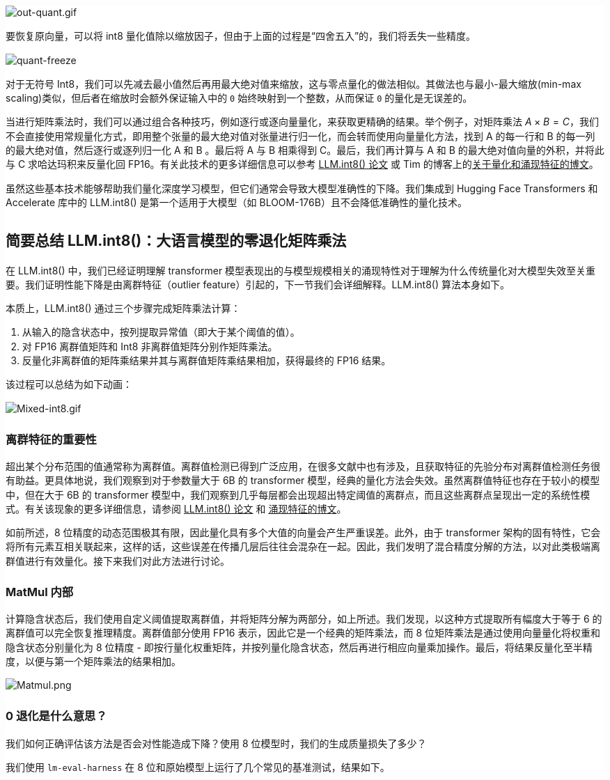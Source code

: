 ![out-quant.gif](/blog/assets/96_hf_bitsandbytes_integration/out-quant.gif)

要恢复原向量，可以将 int8 量化值除以缩放因子，但由于上面的过程是“四舍五入”的，我们将丢失一些精度。

![quant-freeze](/blog/assets/96_hf_bitsandbytes_integration/quant-freeze.png)

对于无符号 Int8，我们可以先减去最小值然后再用最大绝对值来缩放，这与零点量化的做法相似。其做法也与最小-最大缩放(min-max scaling)类似，但后者在缩放时会额外保证输入中的 `0` 始终映射到一个整数，从而保证 `0` 的量化是无误差的。

当进行矩阵乘法时，我们可以通过组合各种技巧，例如逐行或逐向量量化，来获取更精确的结果。举个例子，对矩阵乘法 $A \times B=C$，我们不会直接使用常规量化方式，即用整个张量的最大绝对值对张量进行归一化，而会转而使用向量量化方法，找到 A 的每一行和 B 的每一列的最大绝对值，然后逐行或逐列归一化 A 和 B 。最后将 A 与 B 相乘得到 C。最后，我们再计算与 A 和 B 的最大绝对值向量的外积，并将此与 C 求哈达玛积来反量化回 FP16。有关此技术的更多详细信息可以参考 [LLM.int8() 论文](https://arxiv.org/abs/2208.07339) 或 Tim 的博客上的[关于量化和涌现特征的博文](https://timdettmers.com/2022/08/17/llm-int8-and-emergent-features/)。

虽然这些基本技术能够帮助我们量化深度学习模型，但它们通常会导致大模型准确性的下降。我们集成到 Hugging Face Transformers 和 Accelerate 库中的 LLM.int8() 是第一个适用于大模型（如 BLOOM-176B）且不会降低准确性的量化技术。

## 简要总结 LLM.int8()：大语言模型的零退化矩阵乘法

在 LLM.int8() 中，我们已经证明理解 transformer 模型表现出的与模型规模相关的涌现特性对于理解为什么传统量化对大模型失效至关重要。我们证明性能下降是由离群特征（outlier feature）引起的，下一节我们会详细解释。LLM.int8() 算法本身如下。

本质上，LLM.int8() 通过三个步骤完成矩阵乘法计算：
1. 从输入的隐含状态中，按列提取异常值（即大于某个阈值的值）。
2. 对 FP16 离群值矩阵和 Int8 非离群值矩阵分别作矩阵乘法。
3. 反量化非离群值的矩阵乘结果并其与离群值矩阵乘结果相加，获得最终的 FP16 结果。

该过程可以总结为如下动画：

![Mixed-int8.gif](/blog/assets/96_hf_bitsandbytes_integration/Mixed-int8.gif)

### 离群特征的重要性

超出某个分布范围的值通常称为离群值。离群值检测已得到广泛应用，在很多文献中也有涉及，且获取特征的先验分布对离群值检测任务很有助益。更具体地说，我们观察到对于参数量大于 6B 的 transformer 模型，经典的量化方法会失效。虽然离群值特征也存在于较小的模型中，但在大于 6B 的 transformer 模型中，我们观察到几乎每层都会出现超出特定阈值的离群点，而且这些离群点呈现出一定的系统性模式。有关该现象的更多详细信息，请参阅 [LLM.int8() 论文](https://arxiv.org/abs/2208.07339) 和 [涌现特征的博文](https://timdettmers.com/2022/08/17/llm-int8-and-emergent-features/)。

如前所述，8 位精度的动态范围极其有限，因此量化具有多个大值的向量会产生严重误差。此外，由于 transformer 架构的固有特性，它会将所有元素互相关联起来，这样的话，这些误差在传播几层后往往会混杂在一起。因此，我们发明了混合精度分解的方法，以对此类极端离群值进行有效量化。接下来我们对此方法进行讨论。

### MatMul 内部

计算隐含状态后，我们使用自定义阈值提取离群值，并将矩阵分解为两部分，如上所述。我们发现，以这种方式提取所有幅度大于等于 6 的离群值可以完全恢复推理精度。离群值部分使用 FP16 表示，因此它是一个经典的矩阵乘法，而 8 位矩阵乘法是通过使用向量量化将权重和隐含状态分别量化为 8 位精度 - 即按行量化权重矩阵，并按列量化隐含状态，然后再进行相应向量乘加操作。最后，将结果反量化至半精度，以便与第一个矩阵乘法的结果相加。

![Matmul.png](/blog/assets/96_hf_bitsandbytes_integration/Matmul.png)

### 0 退化是什么意思？

我们如何正确评估该方法是否会对性能造成下降？使用 8 位模型时，我们的生成质量损失了多少？

我们使用 `lm-eval-harness` 在 8 位和原始模型上运行了几个常见的基准测试，结果如下。
